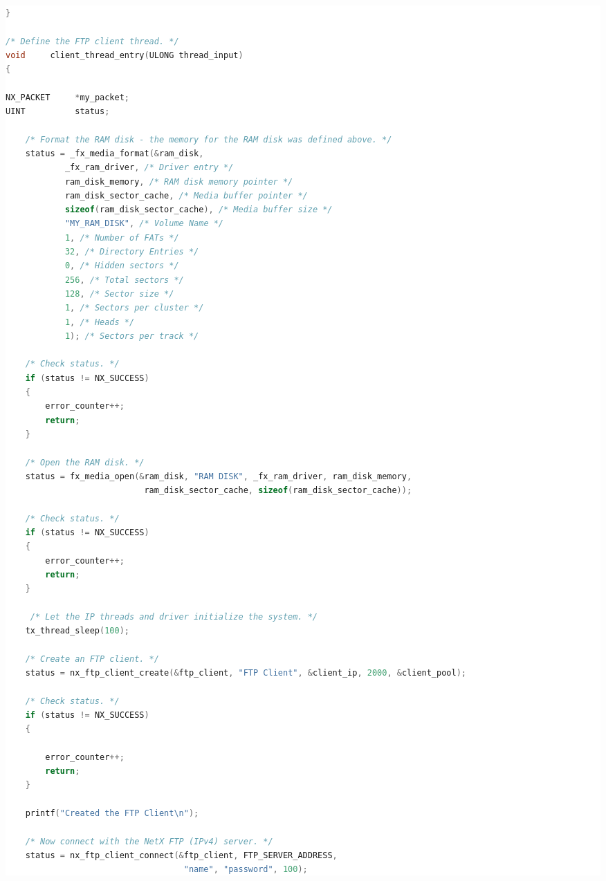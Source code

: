 ```c
}

/* Define the FTP client thread. */
void     client_thread_entry(ULONG thread_input)
{

NX_PACKET     *my_packet;
UINT          status;

    /* Format the RAM disk - the memory for the RAM disk was defined above. */
    status = _fx_media_format(&ram_disk,
            _fx_ram_driver, /* Driver entry */
            ram_disk_memory, /* RAM disk memory pointer */
            ram_disk_sector_cache, /* Media buffer pointer */
            sizeof(ram_disk_sector_cache), /* Media buffer size */
            "MY_RAM_DISK", /* Volume Name */
            1, /* Number of FATs */
            32, /* Directory Entries */
            0, /* Hidden sectors */
            256, /* Total sectors */
            128, /* Sector size */
            1, /* Sectors per cluster */
            1, /* Heads */
            1); /* Sectors per track */

    /* Check status. */
    if (status != NX_SUCCESS)
    {
        error_counter++;
        return;
    }

    /* Open the RAM disk. */
    status = fx_media_open(&ram_disk, "RAM DISK", _fx_ram_driver, ram_disk_memory,
                            ram_disk_sector_cache, sizeof(ram_disk_sector_cache));

    /* Check status. */
    if (status != NX_SUCCESS)
    {
        error_counter++;
        return;
    }

     /* Let the IP threads and driver initialize the system. */
    tx_thread_sleep(100);

    /* Create an FTP client. */
    status = nx_ftp_client_create(&ftp_client, "FTP Client", &client_ip, 2000, &client_pool);

    /* Check status. */
    if (status != NX_SUCCESS)
    {

        error_counter++;
        return;
    }

    printf("Created the FTP Client\n");

    /* Now connect with the NetX FTP (IPv4) server. */
    status = nx_ftp_client_connect(&ftp_client, FTP_SERVER_ADDRESS,
                                    "name", "password", 100);

```